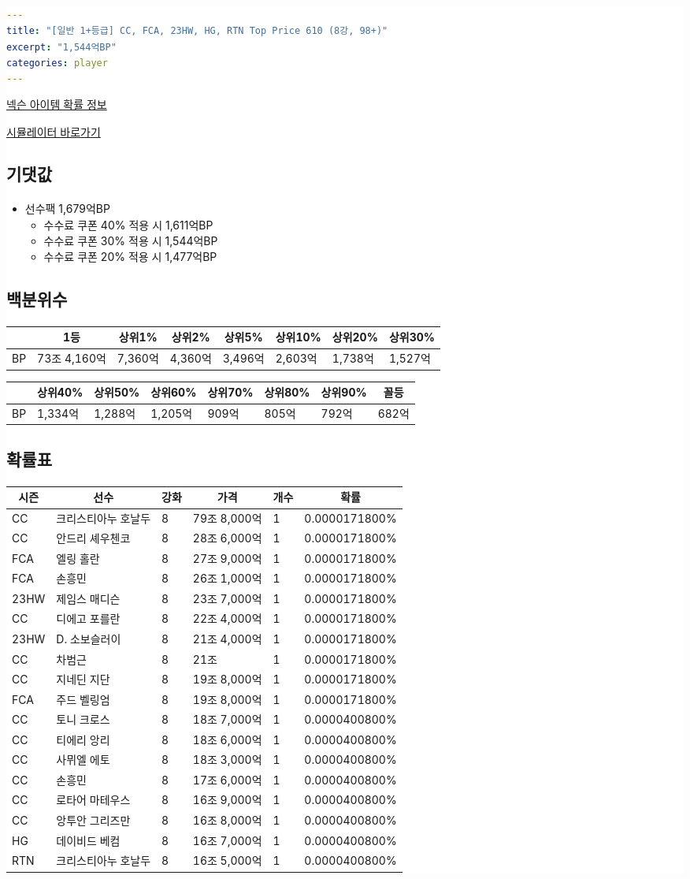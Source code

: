 ```yaml
---
title: "[일반 1+등급] CC, FCA, 23HW, HG, RTN Top Price 610 (8강, 98+)"
excerpt: "1,544억BP"
categories: player
---
```

[넥슨 아이템 확률 정보](http://iteminfo.nexon.com/probability/fco?sn=8408)

[시뮬레이터 바로가기](/simulator/8408)
## 기댓값
- 선수팩 1,679억BP
  - 수수료 쿠폰 40% 적용 시 1,611억BP
  - 수수료 쿠폰 30% 적용 시 1,544억BP
  - 수수료 쿠폰 20% 적용 시 1,477억BP


## 백분위수

||1등|상위1%|상위2%|상위5%|상위10%|상위20%|상위30%|
|---|---|---|---|---|---|---|---|
|BP|73조 4,160억|7,360억|4,360억|3,496억|2,603억|1,738억|1,527억|

||상위40%|상위50%|상위60%|상위70%|상위80%|상위90%|꼴등|
|---|---|---|---|---|---|---|---|
|BP|1,334억|1,288억|1,205억|909억|805억|792억|682억|


## 확률표

|시즌|선수|강화|가격|개수|확률|
|---|---|---|---|---|---|
|CC|크리스티아누 호날두|8|79조 8,000억|1|0.0000171800%|
|CC|안드리 셰우첸코|8|28조 6,000억|1|0.0000171800%|
|FCA|엘링 홀란|8|27조 9,000억|1|0.0000171800%|
|FCA|손흥민|8|26조 1,000억|1|0.0000171800%|
|23HW|제임스 매디슨|8|23조 7,000억|1|0.0000171800%|
|CC|디에고 포를란|8|22조 4,000억|1|0.0000171800%|
|23HW|D. 소보슬러이|8|21조 4,000억|1|0.0000171800%|
|CC|차범근|8|21조|1|0.0000171800%|
|CC|지네딘 지단|8|19조 8,000억|1|0.0000171800%|
|FCA|주드 벨링엄|8|19조 8,000억|1|0.0000171800%|
|CC|토니 크로스|8|18조 7,000억|1|0.0000400800%|
|CC|티에리 앙리|8|18조 6,000억|1|0.0000400800%|
|CC|사뮈엘 에토|8|18조 3,000억|1|0.0000400800%|
|CC|손흥민|8|17조 6,000억|1|0.0000400800%|
|CC|로타어 마테우스|8|16조 9,000억|1|0.0000400800%|
|CC|앙투안 그리즈만|8|16조 8,000억|1|0.0000400800%|
|HG|데이비드 베컴|8|16조 7,000억|1|0.0000400800%|
|RTN|크리스티아누 호날두|8|16조 5,000억|1|0.0000400800%|